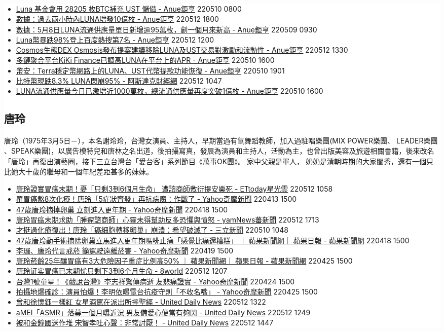 - [Luna 基金會用 28205 枚BTC補充 UST 儲備 - Anue鉅亨](https://m.cnyes.com/news/id/4868314 "Luna 基金會用 28205 枚BTC補充 UST 儲備 - Anue鉅亨") 220510 0800
- [數據：過去兩小時內LUNA增發10億枚 - Anue鉅亨](https://news.cnyes.com/news/id/4872096 "數據：過去兩小時內LUNA增發10億枚 - Anue鉅亨") 220512 1800
- [數據：5月8日LUNA流通供應量單日新增逾95萬枚，創一個月來新高 - Anue鉅亨](https://m.cnyes.com/news/id/4866817 "數據：5月8日LUNA流通供應量單日新增逾95萬枚，創一個月來新高 - Anue鉅亨") 220509 0930
- [Luna幣暴跌98%登上百度熱搜第7名 - Anue鉅亨](https://m.cnyes.com/news/id/4871578 "Luna幣暴跌98%登上百度熱搜第7名 - Anue鉅亨") 220512 1200
- [Cosmos生態DEX Osmosis發布提案建議移除LUNA及UST交易對激勵和流動性 - Anue鉅亨](https://m.cnyes.com/news/id/4871638 "Cosmos生態DEX Osmosis發布提案建議移除LUNA及UST交易對激勵和流動性 - Anue鉅亨") 220512 1330
- [多鏈聚合平台KiKi Finance已調高LUNA在平台上的APR - Anue鉅亨](https://news.cnyes.com/news/id/4869208 "多鏈聚合平台KiKi Finance已調高LUNA在平台上的APR - Anue鉅亨") 220510 1600
- [幣安：Terra穩定幣網路上的LUNA、UST代幣提款功能恢復 - Anue鉅亨](https://news.cnyes.com/news/id/4870052 "幣安：Terra穩定幣網路上的LUNA、UST代幣提款功能恢復 - Anue鉅亨") 220510 1901
- [比特幣現跌8.3% LUNA閃崩95% - 阿斯達克財經網](http://www.aastocks.com/tc/stocks/news/aafn-news/NOW.1183433/3 "比特幣現跌8.3% LUNA閃崩95% - 阿斯達克財經網") 220512 1047
- [LUNA流通供應量今日已激增近1000萬枚，總流通供應量再度突破1億枚 - Anue鉅亨](https://news.cnyes.com/news/id/4869221 "LUNA流通供應量今日已激增近1000萬枚，總流通供應量再度突破1億枚 - Anue鉅亨") 220510 1600

## 唐玲

唐玲（1975年3月5日－），本名謝玲玲，台灣女演員、主持人，早期當過有氧舞蹈教師，加入過駐唱樂團(MIX POWER樂團、 LEADER樂團 、SPEAK樂團)，以廣告模特兒和唐林之名出道，後拍攝寫真，發展為演員和主持人，活動為主，也曾出版美容及旅遊相關書籍，後來改名「唐玲」再復出演藝圈，接下三立台灣台「愛台客」系列節目《萬事OK團》。
家中父親是軍人， 奶奶是清朝時期的大家閨秀，還有一個只比她大十歲的繼母和一個年紀差距甚多的妹妹。
- [唐玲證實胃癌末期！憂「只剩3到6個月生命」 遭諮商師敷衍提安樂死 - ETtoday星光雲](https://star.ettoday.net/news/2249405 "唐玲證實胃癌末期！憂「只剩3到6個月生命」 遭諮商師敷衍提安樂死 - ETtoday星光雲") 220512 1058
- [罹胃癌熬8次化療！唐玲「5症狀齊發」再抗病魔：作戰了 - Yahoo奇摩新聞](https://tw.news.yahoo.com/%E7%BD%B9%E8%83%83%E7%99%8C%E7%86%AC8%E6%AC%A1%E5%8C%96%E7%99%82-%E5%94%90%E7%8E%B2-5%E7%97%87%E7%8B%80%E9%BD%8A%E7%99%BC-%E5%86%8D%E6%8A%97%E7%97%85%E9%AD%94-%E4%BD%9C%E6%88%B0%E4%BA%86-003343759.html "罹胃癌熬8次化療！唐玲「5症狀齊發」再抗病魔：作戰了 - Yahoo奇摩新聞") 220413 1500
- [47歲唐玲摘掉卵巢 立刻進入更年期 - Yahoo奇摩新聞](https://tw.news.yahoo.com/47%E6%AD%B2%E5%94%90%E7%8E%B2%E6%91%98%E6%8E%89%E5%8D%B5%E5%B7%A2-%E7%AB%8B%E5%88%BB%E9%80%B2%E5%85%A5%E6%9B%B4%E5%B9%B4%E6%9C%9F-132955961.html "47歲唐玲摘掉卵巢 立刻進入更年期 - Yahoo奇摩新聞") 220418 1500
- [唐玲胃癌末期求助「腫瘤諮商師」心靈未得幫助反多恐懼與憤怒 - yamNews蕃新聞](http://n.yam.com/Article/20220512553277 "唐玲胃癌末期求助「腫瘤諮商師」心靈未得幫助反多恐懼與憤怒 - yamNews蕃新聞") 220512 1713
- [才挺過化療復出！唐玲「癌細胞轉移卵巢」崩潰：希望破滅了 - 三立新聞](https://star.setn.com/news/1113296 "才挺過化療復出！唐玲「癌細胞轉移卵巢」崩潰：希望破滅了 - 三立新聞") 220510 1048
- [47歲唐玲動手術摘除卵巢立馬進入更年期嗎啡止痛「感覺比痛還糟糕」 ｜ 蘋果新聞網｜ 蘋果日報 - 蘋果新聞網](https://tw.appledaily.com/entertainment/20220418/FL4FCZ2DAFA4DMWWRAMUSHQAYI/ "47歲唐玲動手術摘除卵巢立馬進入更年期嗎啡止痛「感覺比痛還糟糕」 ｜ 蘋果新聞網｜ 蘋果日報 - 蘋果新聞網") 220418 1500
- [李㼈、唐玲代言戒菸 籲駕駛遠離菸害 - Yahoo奇摩新聞](https://tw.news.yahoo.com/%E6%9D%8E%E3%BC%88-%E5%94%90%E7%8E%B2%E4%BB%A3%E8%A8%80%E6%88%92%E8%8F%B8-%E7%B1%B2%E9%A7%95%E9%A7%9B%E9%81%A0%E9%9B%A2%E8%8F%B8%E5%AE%B3-110620289.html "李㼈、唐玲代言戒菸 籲駕駛遠離菸害 - Yahoo奇摩新聞") 220419 1500
- [唐玲菸齡25年釀胃癌有3大危險因子重症比例高50% ｜ 蘋果新聞網｜ 蘋果日報 - 蘋果新聞網](https://tw.appledaily.com/entertainment/20220425/5UVSOTZEDVGWLJKGVBEIFRG35U/ "唐玲菸齡25年釀胃癌有3大危險因子重症比例高50% ｜ 蘋果新聞網｜ 蘋果日報 - 蘋果新聞網") 220425 1500
- [唐玲证实胃癌已末期忧只剩下3到6个月生命 - 8world](https://entlife.8world.com/e-news/tang-ling-1806136 "唐玲证实胃癌已末期忧只剩下3到6个月生命 - 8world") 220512 1207
- [台灣1號童星！《戲說台灣》李志祥驚傳病逝 友悲痛證實 - Yahoo奇摩新聞](https://tw.news.yahoo.com/%E5%8F%B0%E7%81%A31%E8%99%9F%E7%AB%A5%E6%98%9F-%E6%88%B2%E8%AA%AA%E5%8F%B0%E7%81%A3-%E7%94%B7%E6%98%9F%E9%A9%9A%E5%82%B3%E7%97%85%E9%80%9D-%E5%8F%8B%E6%82%B2%E7%97%9B%E8%AD%89%E5%AF%A6-041722868.html "台灣1號童星！《戲說台灣》李志祥驚傳病逝 友悲痛證實 - Yahoo奇摩新聞") 220424 1500
- [拍攝地爆確診：演員怕爆！李明依曝電台抗疫守則「不收名嘴」 - Yahoo奇摩新聞](https://tw.news.yahoo.com/%E6%8B%8D%E6%94%9D%E5%9C%B0%E7%88%86%E7%A2%BA%E8%A8%BA-%E6%BC%94%E5%93%A1%E6%80%95%E7%88%86-%E6%9D%8E%E6%98%8E%E4%BE%9D%E6%9B%9D%E9%9B%BB%E5%8F%B0%E6%8A%97%E7%96%AB%E5%AE%88%E5%89%87-%E4%B8%8D%E6%94%B6%E5%90%8D%E5%98%B4-095710152.html "拍攝地爆確診：演員怕爆！李明依曝電台抗疫守則「不收名嘴」 - Yahoo奇摩新聞") 220425 1500
- [曾和徐懷鈺一樣紅 女星酒駕在派出所摔聖經 - United Daily News](https://stars.udn.com/star/story/10092/6307882?from=udn-ch1_breaknews-1-cate8-news "曾和徐懷鈺一樣紅 女星酒駕在派出所摔聖經 - United Daily News") 220512 1322
- [aMEI「ASMR」落幕一個月曝近況 男友備愛心便當有夠閃 - United Daily News](https://stars.udn.com/star/story/10092/6307752?from=udn-ch1_breaknews-1-cate8-news "aMEI「ASMR」落幕一個月曝近況 男友備愛心便當有夠閃 - United Daily News") 220512 1249
- [被和金鐘國送作堆 宋智孝吐心聲：非常討厭！ - United Daily News](https://stars.udn.com/star/story/10091/6308145?from=udn-ch1_breaknews-1-cate8-news "被和金鐘國送作堆 宋智孝吐心聲：非常討厭！ - United Daily News") 220512 1447